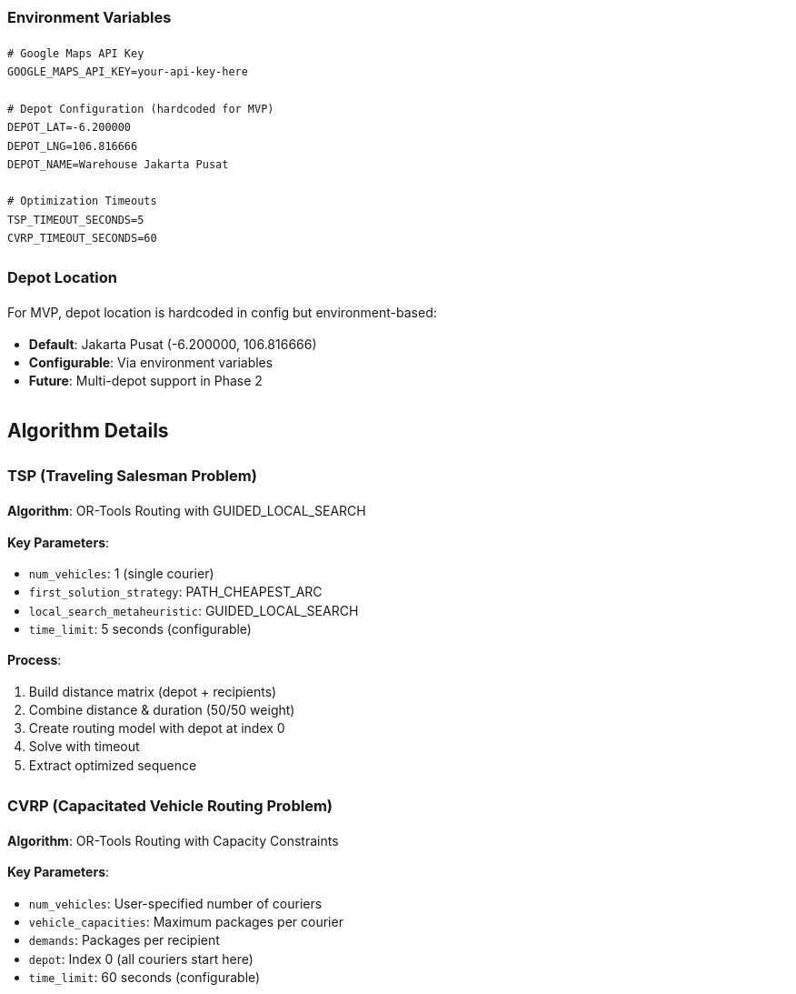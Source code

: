 ### Environment Variables

```env
# Google Maps API Key
GOOGLE_MAPS_API_KEY=your-api-key-here

# Depot Configuration (hardcoded for MVP)
DEPOT_LAT=-6.200000
DEPOT_LNG=106.816666
DEPOT_NAME=Warehouse Jakarta Pusat

# Optimization Timeouts
TSP_TIMEOUT_SECONDS=5
CVRP_TIMEOUT_SECONDS=60
```

### Depot Location

For MVP, depot location is hardcoded in config but environment-based:
- **Default**: Jakarta Pusat (-6.200000, 106.816666)
- **Configurable**: Via environment variables
- **Future**: Multi-depot support in Phase 2

## Algorithm Details

### TSP (Traveling Salesman Problem)

**Algorithm**: OR-Tools Routing with GUIDED_LOCAL_SEARCH

**Key Parameters**:
- `num_vehicles`: 1 (single courier)
- `first_solution_strategy`: PATH_CHEAPEST_ARC
- `local_search_metaheuristic`: GUIDED_LOCAL_SEARCH
- `time_limit`: 5 seconds (configurable)

**Process**:
1. Build distance matrix (depot + recipients)
2. Combine distance & duration (50/50 weight)
3. Create routing model with depot at index 0
4. Solve with timeout
5. Extract optimized sequence

### CVRP (Capacitated Vehicle Routing Problem)

**Algorithm**: OR-Tools Routing with Capacity Constraints

**Key Parameters**:
- `num_vehicles`: User-specified number of couriers
- `vehicle_capacities`: Maximum packages per courier
- `demands`: Packages per recipient
- `depot`: Index 0 (all couriers start here)
- `time_limit`: 60 seconds (configurable)
